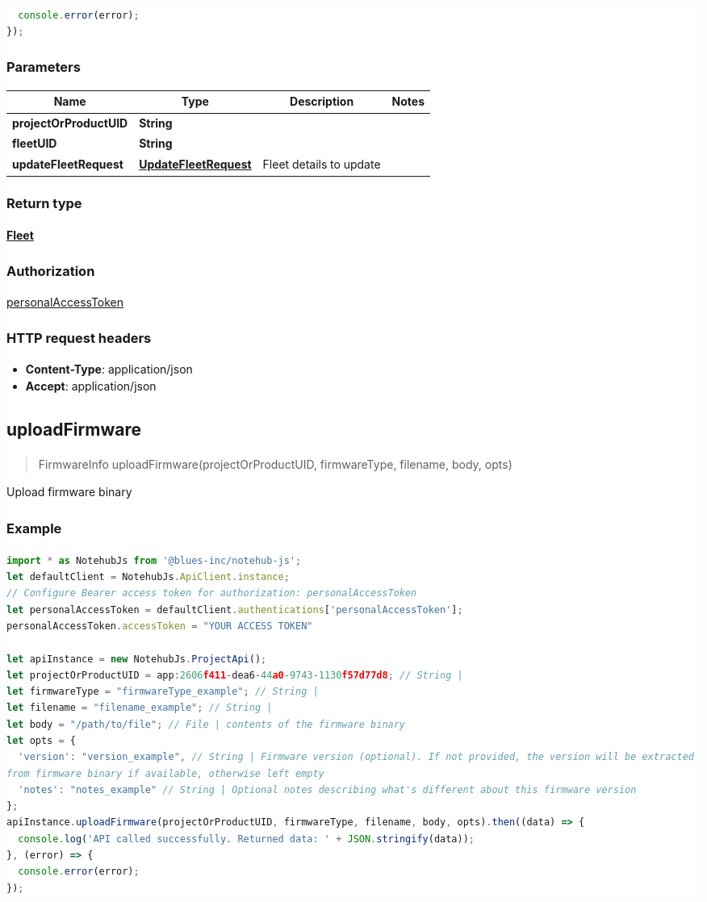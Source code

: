 ```javascript
  console.error(error);
});

```

### Parameters

| Name                    | Type                                            | Description             | Notes |
| ----------------------- | ----------------------------------------------- | ----------------------- | ----- |
| **projectOrProductUID** | **String**                                      |                         |
| **fleetUID**            | **String**                                      |                         |
| **updateFleetRequest**  | [**UpdateFleetRequest**](UpdateFleetRequest.md) | Fleet details to update |

### Return type

[**Fleet**](Fleet.md)

### Authorization

[personalAccessToken](../README.md#personalAccessToken)

### HTTP request headers

- **Content-Type**: application/json
- **Accept**: application/json

## uploadFirmware

> FirmwareInfo uploadFirmware(projectOrProductUID, firmwareType, filename, body, opts)

Upload firmware binary

### Example

```javascript
import * as NotehubJs from '@blues-inc/notehub-js';
let defaultClient = NotehubJs.ApiClient.instance;
// Configure Bearer access token for authorization: personalAccessToken
let personalAccessToken = defaultClient.authentications['personalAccessToken'];
personalAccessToken.accessToken = "YOUR ACCESS TOKEN"

let apiInstance = new NotehubJs.ProjectApi();
let projectOrProductUID = app:2606f411-dea6-44a0-9743-1130f57d77d8; // String |
let firmwareType = "firmwareType_example"; // String |
let filename = "filename_example"; // String |
let body = "/path/to/file"; // File | contents of the firmware binary
let opts = {
  'version': "version_example", // String | Firmware version (optional). If not provided, the version will be extracted from firmware binary if available, otherwise left empty
  'notes': "notes_example" // String | Optional notes describing what's different about this firmware version
};
apiInstance.uploadFirmware(projectOrProductUID, firmwareType, filename, body, opts).then((data) => {
  console.log('API called successfully. Returned data: ' + JSON.stringify(data));
}, (error) => {
  console.error(error);
});

```
